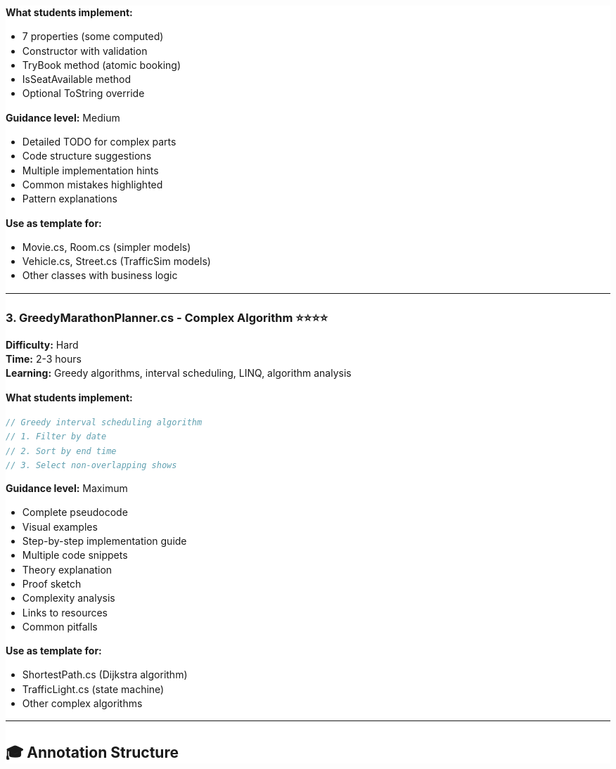 **What students implement:**
- 7 properties (some computed)
- Constructor with validation
- TryBook method (atomic booking)
- IsSeatAvailable method
- Optional ToString override

**Guidance level:** Medium
- Detailed TODO for complex parts
- Code structure suggestions
- Multiple implementation hints
- Common mistakes highlighted
- Pattern explanations

**Use as template for:**
- Movie.cs, Room.cs (simpler models)
- Vehicle.cs, Street.cs (TrafficSim models)
- Other classes with business logic

---

### 3. **GreedyMarathonPlanner.cs** - Complex Algorithm ⭐⭐⭐⭐

**Difficulty:** Hard  
**Time:** 2-3 hours  
**Learning:** Greedy algorithms, interval scheduling, LINQ, algorithm analysis

**What students implement:**
```csharp
// Greedy interval scheduling algorithm
// 1. Filter by date
// 2. Sort by end time
// 3. Select non-overlapping shows
```

**Guidance level:** Maximum
- Complete pseudocode
- Visual examples
- Step-by-step implementation guide
- Multiple code snippets
- Theory explanation
- Proof sketch
- Complexity analysis
- Links to resources
- Common pitfalls

**Use as template for:**
- ShortestPath.cs (Dijkstra algorithm)
- TrafficLight.cs (state machine)
- Other complex algorithms

---

## 🎓 Annotation Structure
